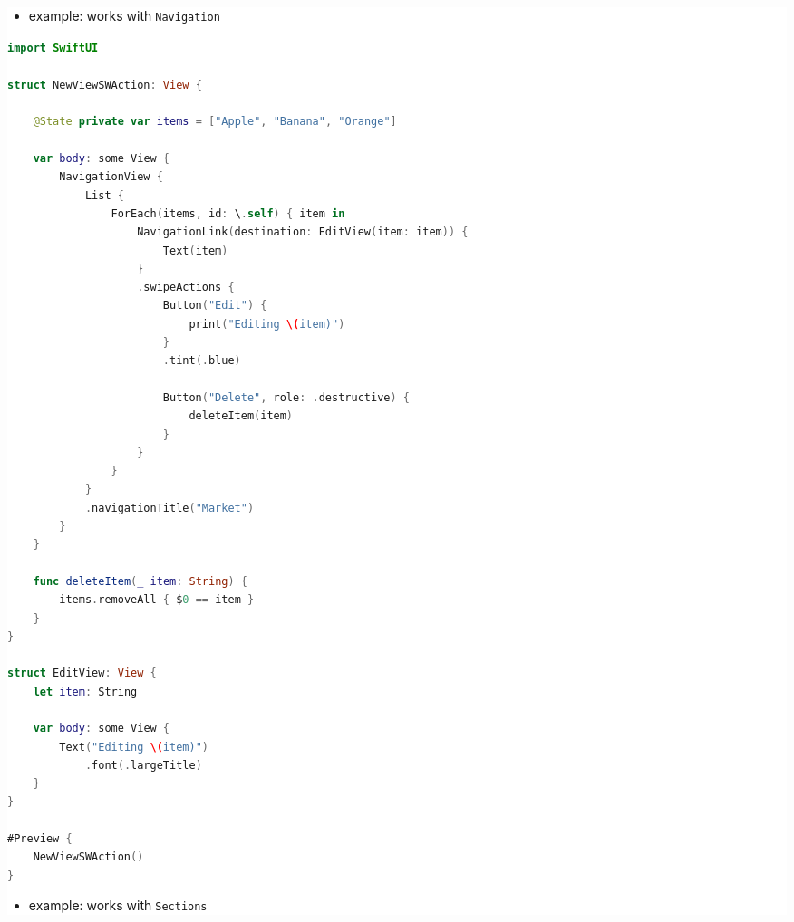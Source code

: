 - example: works with `Navigation`

```swift
import SwiftUI

struct NewViewSWAction: View {

    @State private var items = ["Apple", "Banana", "Orange"]

    var body: some View {
        NavigationView {
            List {
                ForEach(items, id: \.self) { item in
                    NavigationLink(destination: EditView(item: item)) {
                        Text(item)
                    }
                    .swipeActions {
                        Button("Edit") {
                            print("Editing \(item)")
                        }
                        .tint(.blue)

                        Button("Delete", role: .destructive) {
                            deleteItem(item)
                        }
                    }
                }
            }
            .navigationTitle("Market")
        }
    }

    func deleteItem(_ item: String) {
        items.removeAll { $0 == item }
    }
}

struct EditView: View {
    let item: String

    var body: some View {
        Text("Editing \(item)")
            .font(.largeTitle)
    }
}

#Preview {
    NewViewSWAction()
}
```

- example: works with `Sections`
